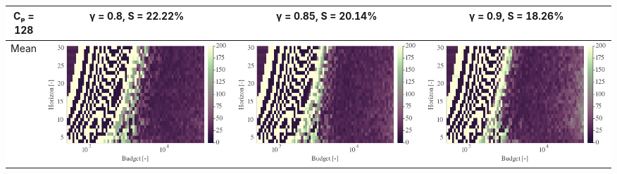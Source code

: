| Cₚ = 128 | γ = 0.8, S = 22.22% | γ = 0.85, S = 20.14% | γ = 0.9, S = 18.26% | 
| --- | --- | --- | --- | 
| Mean | ![](fig/sp_AF/mean_g_0.8_cp_128.png) | ![](fig/sp_AF/mean_g_0.85_cp_128.png) | ![](fig/sp_AF/mean_g_0.9_cp_128.png) | 